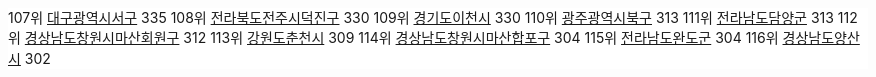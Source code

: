   <tr>
    <td>107위</td>
    <td><a href="/apt/대구광역시서구{dong}">대구광역시서구</a></td>
    <td>335</td>
  </tr>

  <tr>
    <td>108위</td>
    <td><a href="/apt/전라북도전주시덕진구{dong}">전라북도전주시덕진구</a></td>
    <td>330</td>
  </tr>

  <tr>
    <td>109위</td>
    <td><a href="/apt/경기도이천시{dong}">경기도이천시</a></td>
    <td>330</td>
  </tr>

  <tr>
    <td>110위</td>
    <td><a href="/apt/광주광역시북구{dong}">광주광역시북구</a></td>
    <td>313</td>
  </tr>

  <tr>
    <td>111위</td>
    <td><a href="/apt/전라남도담양군{dong}">전라남도담양군</a></td>
    <td>313</td>
  </tr>

  <tr>
    <td>112위</td>
    <td><a href="/apt/경상남도창원시마산회원구{dong}">경상남도창원시마산회원구</a></td>
    <td>312</td>
  </tr>

  <tr>
    <td>113위</td>
    <td><a href="/apt/강원도춘천시{dong}">강원도춘천시</a></td>
    <td>309</td>
  </tr>

  <tr>
    <td>114위</td>
    <td><a href="/apt/경상남도창원시마산합포구{dong}">경상남도창원시마산합포구</a></td>
    <td>304</td>
  </tr>

  <tr>
    <td>115위</td>
    <td><a href="/apt/전라남도완도군{dong}">전라남도완도군</a></td>
    <td>304</td>
  </tr>

  <tr>
    <td>116위</td>
    <td><a href="/apt/경상남도양산시{dong}">경상남도양산시</a></td>
    <td>302</td>
  </tr>
